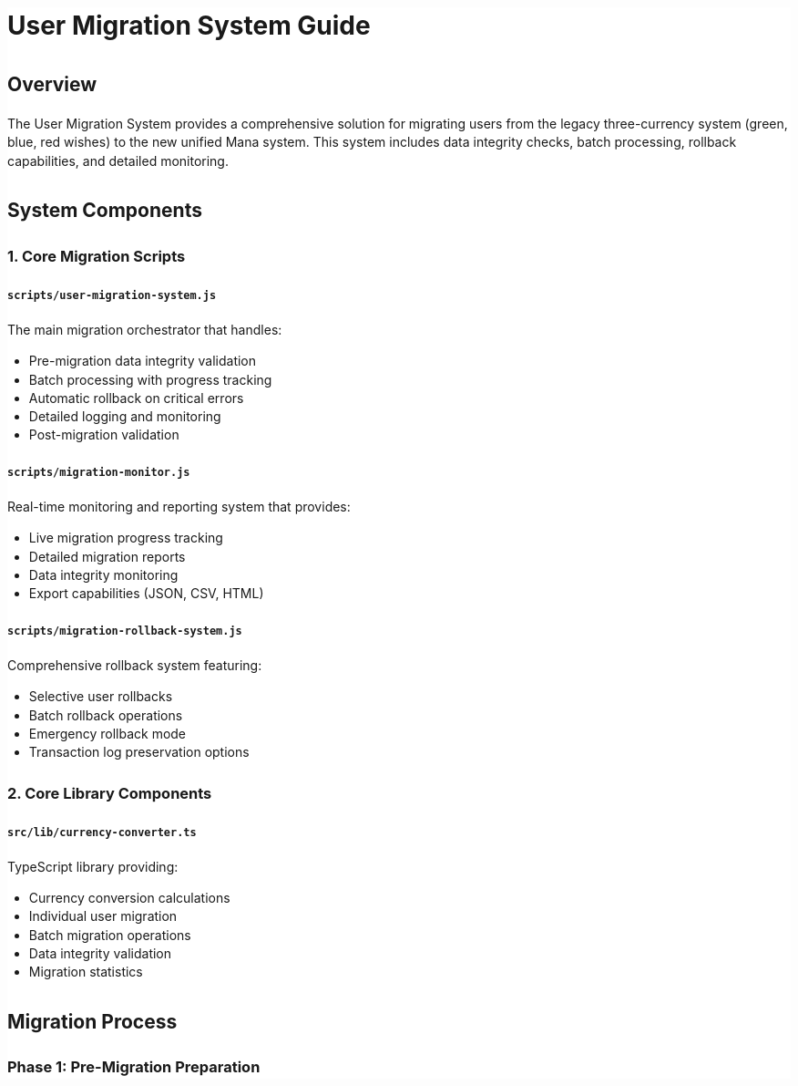 # User Migration System Guide

## Overview

The User Migration System provides a comprehensive solution for migrating users from the legacy three-currency system (green, blue, red wishes) to the new unified Mana system. This system includes data integrity checks, batch processing, rollback capabilities, and detailed monitoring.

## System Components

### 1. Core Migration Scripts

#### `scripts/user-migration-system.js`
The main migration orchestrator that handles:
- Pre-migration data integrity validation
- Batch processing with progress tracking
- Automatic rollback on critical errors
- Detailed logging and monitoring
- Post-migration validation

#### `scripts/migration-monitor.js`
Real-time monitoring and reporting system that provides:
- Live migration progress tracking
- Detailed migration reports
- Data integrity monitoring
- Export capabilities (JSON, CSV, HTML)

#### `scripts/migration-rollback-system.js`
Comprehensive rollback system featuring:
- Selective user rollbacks
- Batch rollback operations
- Emergency rollback mode
- Transaction log preservation options

### 2. Core Library Components

#### `src/lib/currency-converter.ts`
TypeScript library providing:
- Currency conversion calculations
- Individual user migration
- Batch migration operations
- Data integrity validation
- Migration statistics

## Migration Process

### Phase 1: Pre-Migration Preparation
